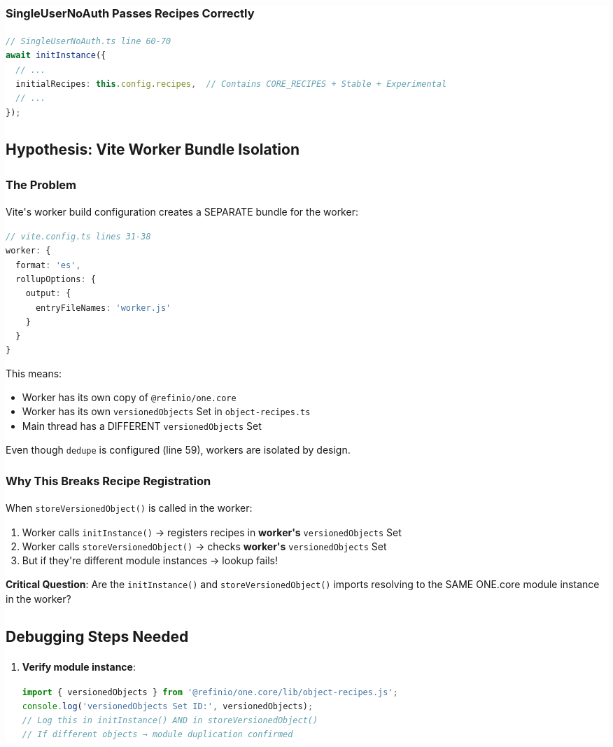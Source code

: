 ### SingleUserNoAuth Passes Recipes Correctly

```typescript
// SingleUserNoAuth.ts line 60-70
await initInstance({
  // ...
  initialRecipes: this.config.recipes,  // Contains CORE_RECIPES + Stable + Experimental
  // ...
});
```

## Hypothesis: Vite Worker Bundle Isolation

### The Problem

Vite's worker build configuration creates a SEPARATE bundle for the worker:

```typescript
// vite.config.ts lines 31-38
worker: {
  format: 'es',
  rollupOptions: {
    output: {
      entryFileNames: 'worker.js'
    }
  }
}
```

This means:
- Worker has its own copy of `@refinio/one.core`
- Worker has its own `versionedObjects` Set in `object-recipes.ts`
- Main thread has a DIFFERENT `versionedObjects` Set

Even though `dedupe` is configured (line 59), workers are isolated by design.

### Why This Breaks Recipe Registration

When `storeVersionedObject()` is called in the worker:

1. Worker calls `initInstance()` → registers recipes in **worker's** `versionedObjects` Set
2. Worker calls `storeVersionedObject()` → checks **worker's** `versionedObjects` Set
3. But if they're different module instances → lookup fails!

**Critical Question**: Are the `initInstance()` and `storeVersionedObject()` imports resolving to the SAME ONE.core module instance in the worker?

## Debugging Steps Needed

1. **Verify module instance**:
   ```typescript
   import { versionedObjects } from '@refinio/one.core/lib/object-recipes.js';
   console.log('versionedObjects Set ID:', versionedObjects);
   // Log this in initInstance() AND in storeVersionedObject()
   // If different objects → module duplication confirmed
   ```
